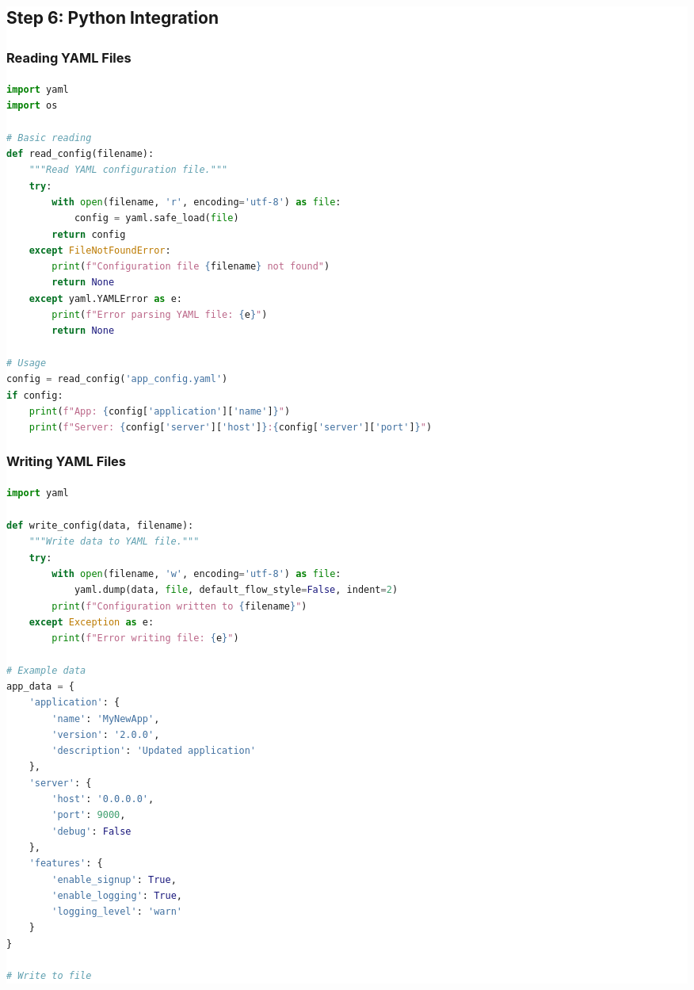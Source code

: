## Step 6: Python Integration

### Reading YAML Files

```python
import yaml
import os

# Basic reading
def read_config(filename):
    """Read YAML configuration file."""
    try:
        with open(filename, 'r', encoding='utf-8') as file:
            config = yaml.safe_load(file)
        return config
    except FileNotFoundError:
        print(f"Configuration file {filename} not found")
        return None
    except yaml.YAMLError as e:
        print(f"Error parsing YAML file: {e}")
        return None

# Usage
config = read_config('app_config.yaml')
if config:
    print(f"App: {config['application']['name']}")
    print(f"Server: {config['server']['host']}:{config['server']['port']}")
```

### Writing YAML Files

```python
import yaml

def write_config(data, filename):
    """Write data to YAML file."""
    try:
        with open(filename, 'w', encoding='utf-8') as file:
            yaml.dump(data, file, default_flow_style=False, indent=2)
        print(f"Configuration written to {filename}")
    except Exception as e:
        print(f"Error writing file: {e}")

# Example data
app_data = {
    'application': {
        'name': 'MyNewApp',
        'version': '2.0.0',
        'description': 'Updated application'
    },
    'server': {
        'host': '0.0.0.0',
        'port': 9000,
        'debug': False
    },
    'features': {
        'enable_signup': True,
        'enable_logging': True,
        'logging_level': 'warn'
    }
}

# Write to file
```